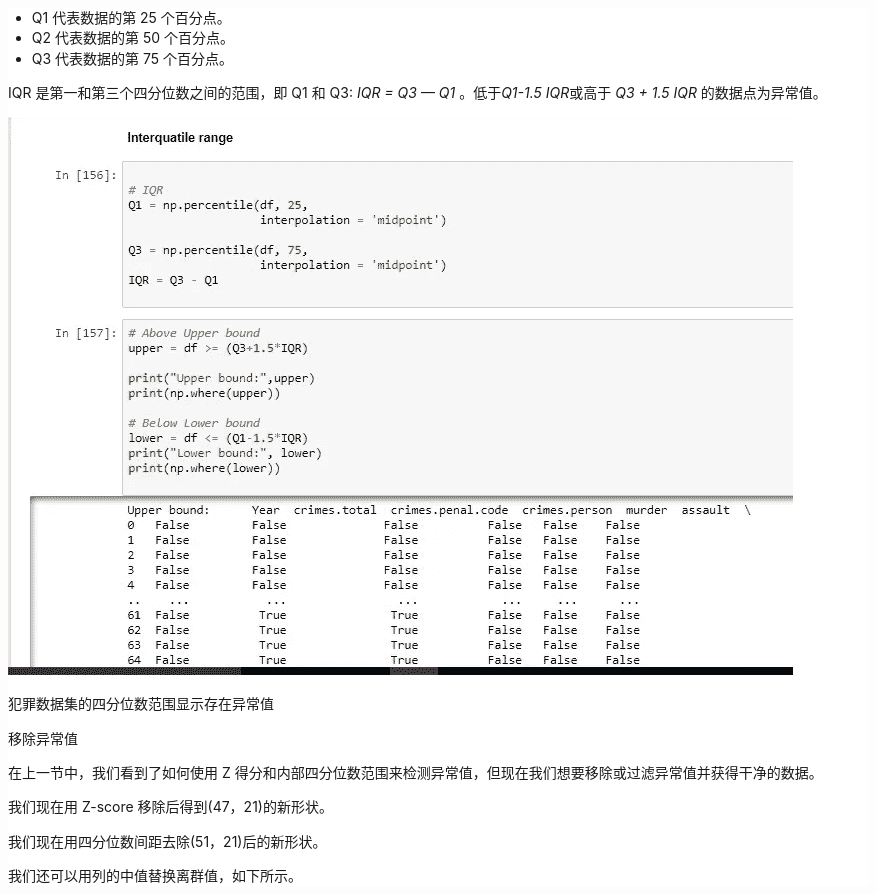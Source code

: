 *   Q1 代表数据的第 25 个百分点。
*   Q2 代表数据的第 50 个百分点。
*   Q3 代表数据的第 75 个百分点。

IQR 是第一和第三个四分位数之间的范围，即 Q1 和 Q3: *IQR = Q3 — Q1* 。低于*Q1-1.5 IQR*或高于 *Q3 + 1.5 IQR* 的数据点为异常值。

![](img/5b9470fc8aba10fbbd568d7ebb4f86cc.png)

犯罪数据集的四分位数范围显示存在异常值

移除异常值

在上一节中，我们看到了如何使用 Z 得分和内部四分位数范围来检测异常值，但现在我们想要移除或过滤异常值并获得干净的数据。

我们现在用 Z-score 移除后得到(47，21)的新形状。

我们现在用四分位数间距去除(51，21)后的新形状。

我们还可以用列的中值替换离群值，如下所示。
